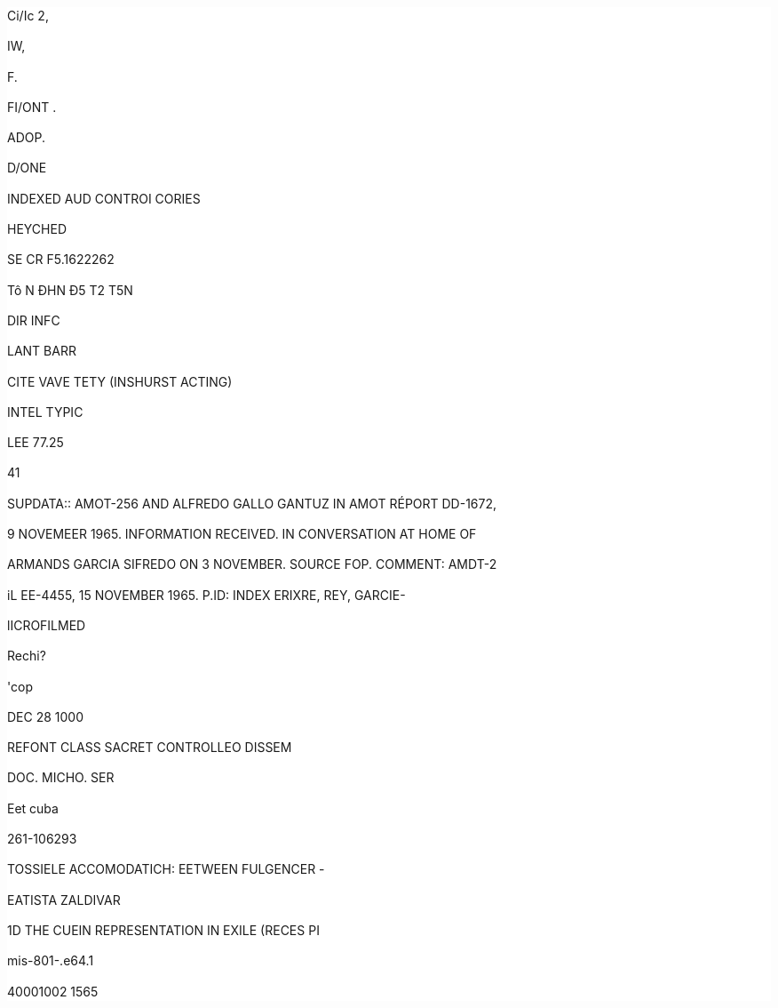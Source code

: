 Ci/Ic 2,

IW,

F.

FI/ONT .

ADOP.

D/ONE

INDEXED AUD CONTROI CORIES

HEYCHED

SE CR F5.1622262

Tô N ĐHN Đ5 T2 T5N

DIR INFC

LANT BARR

CITE VAVE TETY (INSHURST ACTING)

INTEL TYPIC

LEE 77.25

41

SUPDATA:: AMOT-256 AND ALFREDO GALLO GANTUZ IN AMOT RÉPORT DD-1672,

9 NOVEMEER 1965. INFORMATION RECEIVED. IN CONVERSATION AT HOME OF

ARMANDS GARCIA SIFREDO ON 3 NOVEMBER. SOURCE FOP. COMMENT: AMDT-2

iL EE-4455, 15 NOVEMBER 1965. P.ID: INDEX ERIXRE, REY, GARCIE-

lICROFILMED

Rechi?

'cop

DEC 28 1000

REFONT CLASS SACRET CONTROLLEO DISSEM

DOC. MICHO. SER

Eet cuba

261-106293

TOSSIELE ACCOMODATICH: EETWEEN FULGENCER -

EATISTA ZALDIVAR

1D THE CUEIN REPRESENTATION IN EXILE (RECES PI

mis-801-.e64.1

40001002 1565
